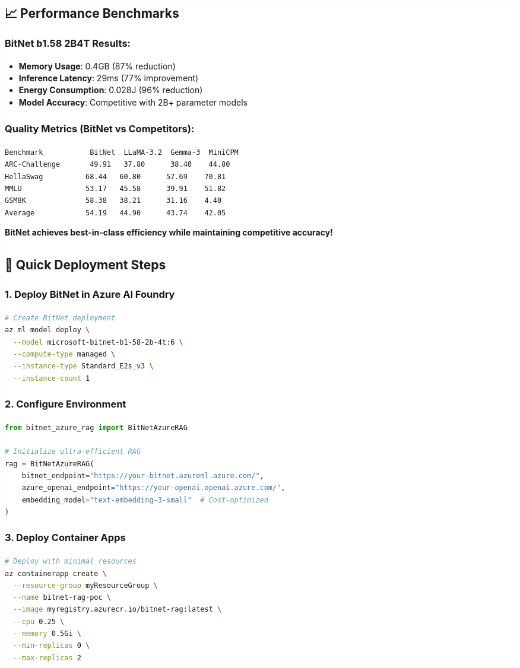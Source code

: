 ```bash
```

## 📈 Performance Benchmarks

### BitNet b1.58 2B4T Results:
- **Memory Usage**: 0.4GB (87% reduction)
- **Inference Latency**: 29ms (77% improvement)
- **Energy Consumption**: 0.028J (96% reduction)
- **Model Accuracy**: Competitive with 2B+ parameter models

### Quality Metrics (BitNet vs Competitors):
```
Benchmark           BitNet  LLaMA-3.2  Gemma-3  MiniCPM
ARC-Challenge       49.91   37.80      38.40    44.80
HellaSwag          68.44   60.80      57.69    70.81
MMLU               53.17   45.58      39.91    51.82
GSM8K              58.38   38.21      31.16    4.40
Average            54.19   44.90      43.74    42.05
```

**BitNet achieves best-in-class efficiency while maintaining competitive accuracy!**

## 🚀 Quick Deployment Steps

### 1. Deploy BitNet in Azure AI Foundry

```bash
# Create BitNet deployment
az ml model deploy \
  --model microsoft-bitnet-b1-58-2b-4t:6 \
  --compute-type managed \
  --instance-type Standard_E2s_v3 \
  --instance-count 1
```

### 2. Configure Environment

```python
from bitnet_azure_rag import BitNetAzureRAG

# Initialize ultra-efficient RAG
rag = BitNetAzureRAG(
    bitnet_endpoint="https://your-bitnet.azureml.azure.com/",
    azure_openai_endpoint="https://your-openai.openai.azure.com/",
    embedding_model="text-embedding-3-small"  # Cost-optimized
)
```

### 3. Deploy Container Apps

```bash
# Deploy with minimal resources
az containerapp create \
  --resource-group myResourceGroup \
  --name bitnet-rag-poc \
  --image myregistry.azurecr.io/bitnet-rag:latest \
  --cpu 0.25 \
  --memory 0.5Gi \
  --min-replicas 0 \
  --max-replicas 2
```
